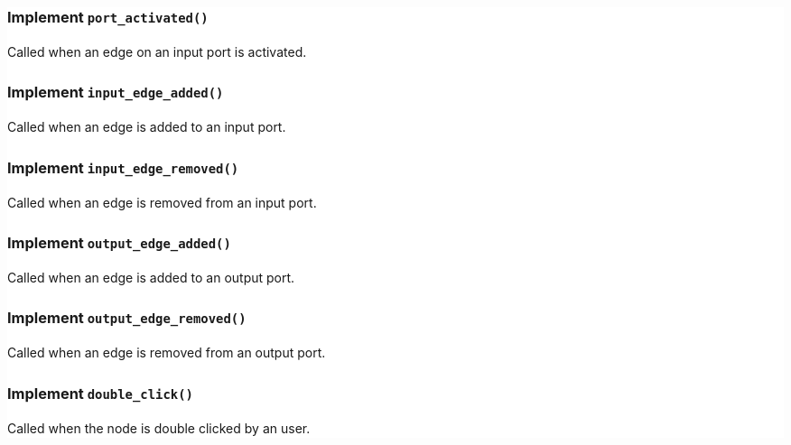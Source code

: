 ### Implement `port_activated()`

Called when an edge on an input port is activated.

### Implement `input_edge_added()`

Called when an edge is added to an input port.

### Implement `input_edge_removed()`

Called when an edge is removed from an input port.

### Implement `output_edge_added()`

Called when an edge is added to an output port.

### Implement `output_edge_removed()`

Called when an edge is removed from an output port.

### Implement `double_click()`

Called when the node is double clicked by an user.
